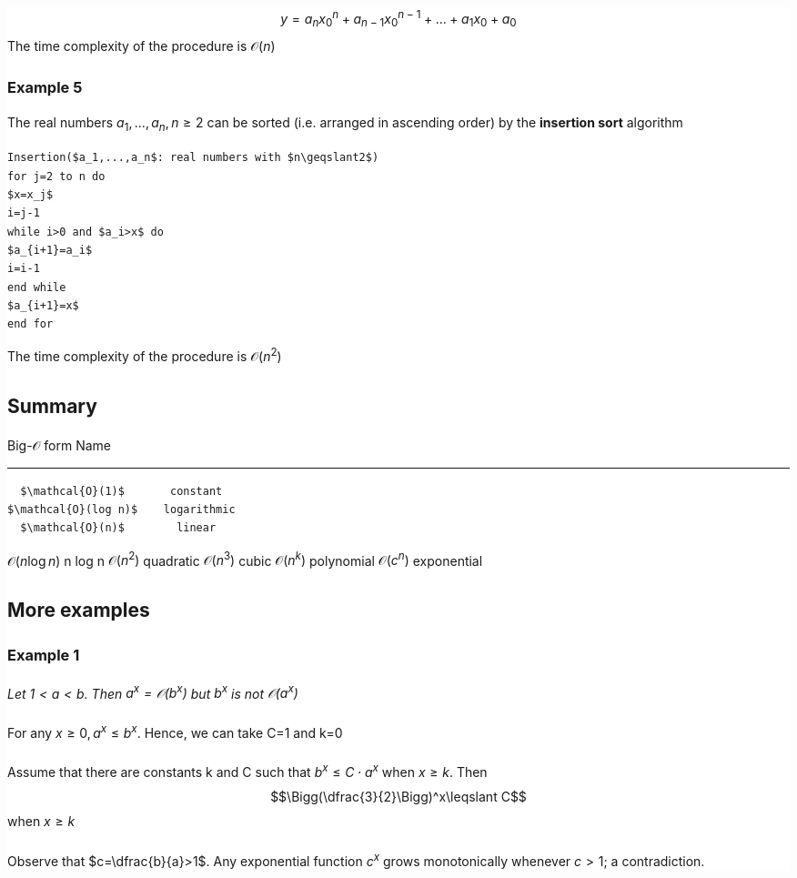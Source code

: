 $$y=a_nx_0^n+a_{n-1}x_0^{n-1}+...+a_1x_0+a_0$$ The time complexity of
the procedure is $\mathcal{O}(n)$

### Example 5

The real numbers $a_1,...,a_n, n\geqslant 2$ can be sorted (i.e.
arranged in ascending order) by the **insertion sort** algorithm

    Insertion($a_1,...,a_n$: real numbers with $n\geqslant2$)
    for j=2 to n do
    $x=x_j$
    i=j-1
    while i>0 and $a_i>x$ do
    $a_{i+1}=a_i$
    i=i-1
    end while
    $a_{i+1}=x$
    end for

The time complexity of the procedure is $\mathcal{O}(n^2)$

## Summary

Big-$\mathcal{O}$ form Name

---

      $\mathcal{O}(1)$       constant
    $\mathcal{O}(log n)$    logarithmic
      $\mathcal{O}(n)$        linear

$\mathcal{O}(n\log n)$ n log n
$\mathcal{O}(n^2)$ quadratic
$\mathcal{O}(n^3)$ cubic
$\mathcal{O}(n^k)$ polynomial
$\mathcal{O}(c^n)$ exponential

## More examples

### Example 1

_Let $1<a<b$. Then $a^x=\mathcal{O}(b^x)$ but $b^x$ is not
$\mathcal{O}(a^x)$_\
\
For any $x\geqslant0, a^x\leqslant b^x$. Hence, we can take C=1 and k=0\
\
Assume that there are constants k and C such that
$b^x\leqslant C\cdot a^x$ when $x\geqslant k$. Then
$$\Bigg(\dfrac{3}{2}\Bigg)^x\leqslant C$$ when $x\geqslant k$\
\
Observe that $c=\dfrac{b}{a}>1$. Any exponential function $c^x$ grows
monotonically whenever $c>1$; a contradiction.
